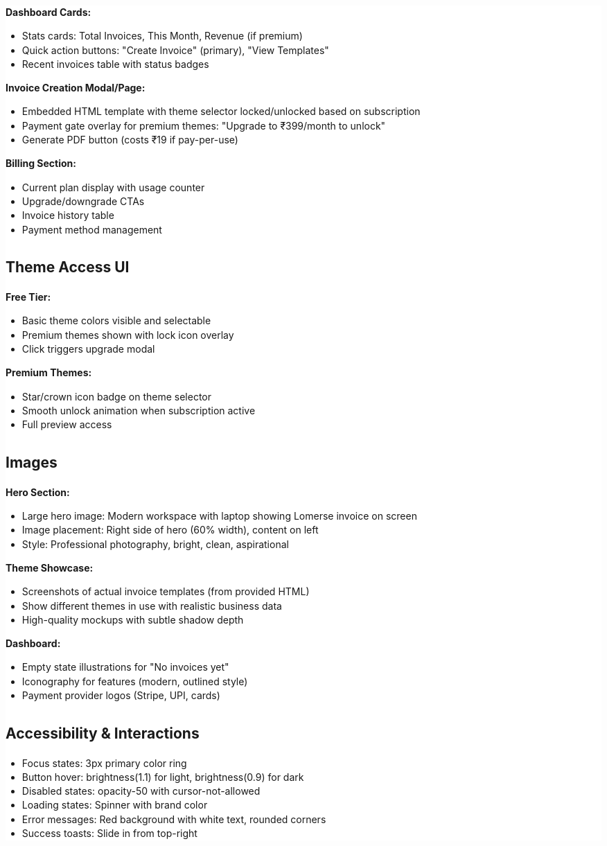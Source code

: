 **Dashboard Cards:**
- Stats cards: Total Invoices, This Month, Revenue (if premium)
- Quick action buttons: "Create Invoice" (primary), "View Templates"
- Recent invoices table with status badges

**Invoice Creation Modal/Page:**
- Embedded HTML template with theme selector locked/unlocked based on subscription
- Payment gate overlay for premium themes: "Upgrade to ₹399/month to unlock"
- Generate PDF button (costs ₹19 if pay-per-use)

**Billing Section:**
- Current plan display with usage counter
- Upgrade/downgrade CTAs
- Invoice history table
- Payment method management

## Theme Access UI

**Free Tier:**
- Basic theme colors visible and selectable
- Premium themes shown with lock icon overlay
- Click triggers upgrade modal

**Premium Themes:**
- Star/crown icon badge on theme selector
- Smooth unlock animation when subscription active
- Full preview access

## Images

**Hero Section:**
- Large hero image: Modern workspace with laptop showing Lomerse invoice on screen
- Image placement: Right side of hero (60% width), content on left
- Style: Professional photography, bright, clean, aspirational

**Theme Showcase:**
- Screenshots of actual invoice templates (from provided HTML)
- Show different themes in use with realistic business data
- High-quality mockups with subtle shadow depth

**Dashboard:**
- Empty state illustrations for "No invoices yet"
- Iconography for features (modern, outlined style)
- Payment provider logos (Stripe, UPI, cards)

## Accessibility & Interactions

- Focus states: 3px primary color ring
- Button hover: brightness(1.1) for light, brightness(0.9) for dark
- Disabled states: opacity-50 with cursor-not-allowed
- Loading states: Spinner with brand color
- Error messages: Red background with white text, rounded corners
- Success toasts: Slide in from top-right
